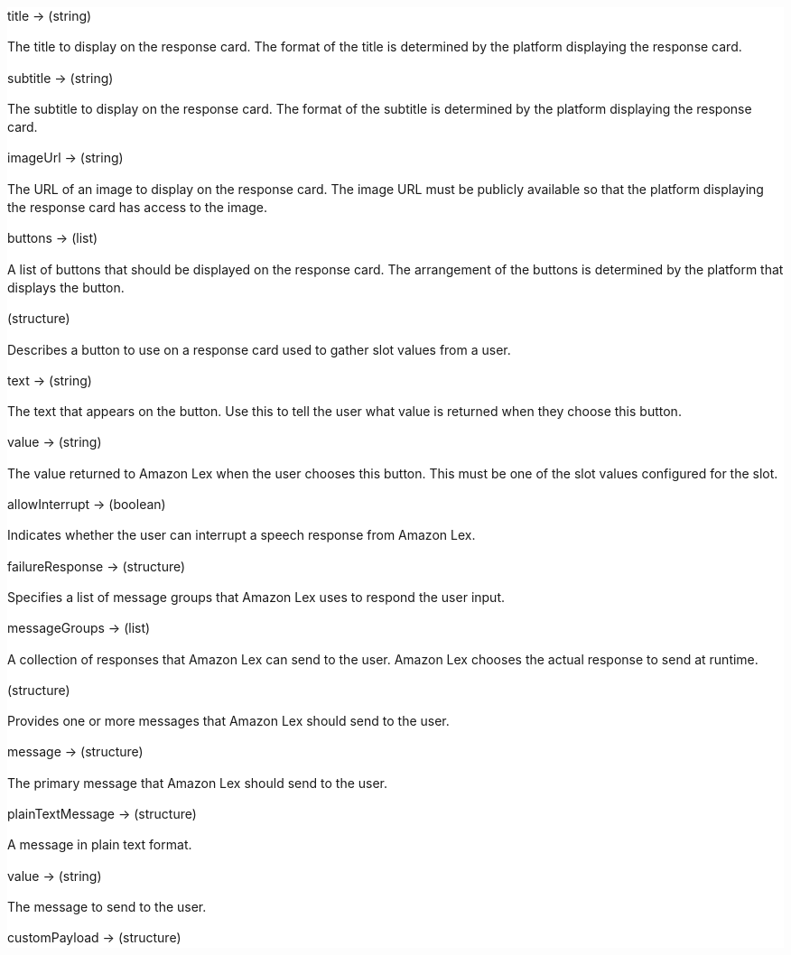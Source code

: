 title -> (string)

The title to display on the response card. The format of the title is determined by the platform displaying the response card.

subtitle -> (string)

The subtitle to display on the response card. The format of the subtitle is determined by the platform displaying the response card.

imageUrl -> (string)

The URL of an image to display on the response card. The image URL must be publicly available so that the platform displaying the response card has access to the image.

buttons -> (list)

A list of buttons that should be displayed on the response card. The arrangement of the buttons is determined by the platform that displays the button.

(structure)

Describes a button to use on a response card used to gather slot values from a user.

text -> (string)

The text that appears on the button. Use this to tell the user what value is returned when they choose this button.

value -> (string)

The value returned to Amazon Lex when the user chooses this button. This must be one of the slot values configured for the slot.

allowInterrupt -> (boolean)

Indicates whether the user can interrupt a speech response from Amazon Lex.

failureResponse -> (structure)

Specifies a list of message groups that Amazon Lex uses to respond the user input.

messageGroups -> (list)

A collection of responses that Amazon Lex can send to the user. Amazon Lex chooses the actual response to send at runtime.

(structure)

Provides one or more messages that Amazon Lex should send to the user.

message -> (structure)

The primary message that Amazon Lex should send to the user.

plainTextMessage -> (structure)

A message in plain text format.

value -> (string)

The message to send to the user.

customPayload -> (structure)

